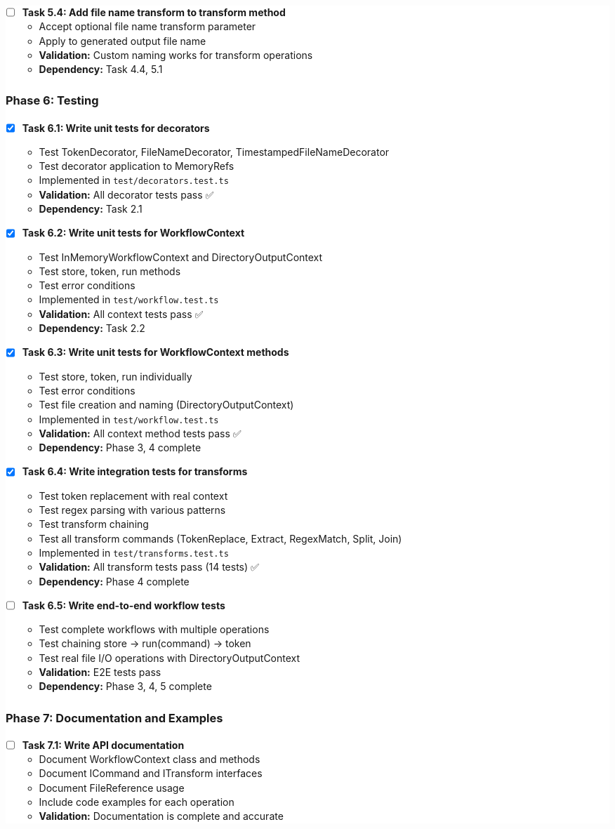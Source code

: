 - [ ] **Task 5.4: Add file name transform to transform method**
  - Accept optional file name transform parameter
  - Apply to generated output file name
  - **Validation:** Custom naming works for transform operations
  - **Dependency:** Task 4.4, 5.1

### Phase 6: Testing

- [x] **Task 6.1: Write unit tests for decorators**
  - Test TokenDecorator, FileNameDecorator, TimestampedFileNameDecorator
  - Test decorator application to MemoryRefs
  - Implemented in `test/decorators.test.ts`
  - **Validation:** All decorator tests pass ✅
  - **Dependency:** Task 2.1

- [x] **Task 6.2: Write unit tests for WorkflowContext**
  - Test InMemoryWorkflowContext and DirectoryOutputContext
  - Test store, token, run methods
  - Test error conditions
  - Implemented in `test/workflow.test.ts`
  - **Validation:** All context tests pass ✅
  - **Dependency:** Task 2.2

- [x] **Task 6.3: Write unit tests for WorkflowContext methods**
  - Test store, token, run individually
  - Test error conditions
  - Test file creation and naming (DirectoryOutputContext)
  - Implemented in `test/workflow.test.ts`
  - **Validation:** All context method tests pass ✅
  - **Dependency:** Phase 3, 4 complete

- [x] **Task 6.4: Write integration tests for transforms**
  - Test token replacement with real context
  - Test regex parsing with various patterns
  - Test transform chaining
  - Test all transform commands (TokenReplace, Extract, RegexMatch, Split, Join)
  - Implemented in `test/transforms.test.ts`
  - **Validation:** All transform tests pass (14 tests) ✅
  - **Dependency:** Phase 4 complete

- [ ] **Task 6.5: Write end-to-end workflow tests**
  - Test complete workflows with multiple operations
  - Test chaining store → run(command) → token
  - Test real file I/O operations with DirectoryOutputContext
  - **Validation:** E2E tests pass
  - **Dependency:** Phase 3, 4, 5 complete

### Phase 7: Documentation and Examples

- [ ] **Task 7.1: Write API documentation**
  - Document WorkflowContext class and methods
  - Document ICommand and ITransform interfaces
  - Document FileReference usage
  - Include code examples for each operation
  - **Validation:** Documentation is complete and accurate
